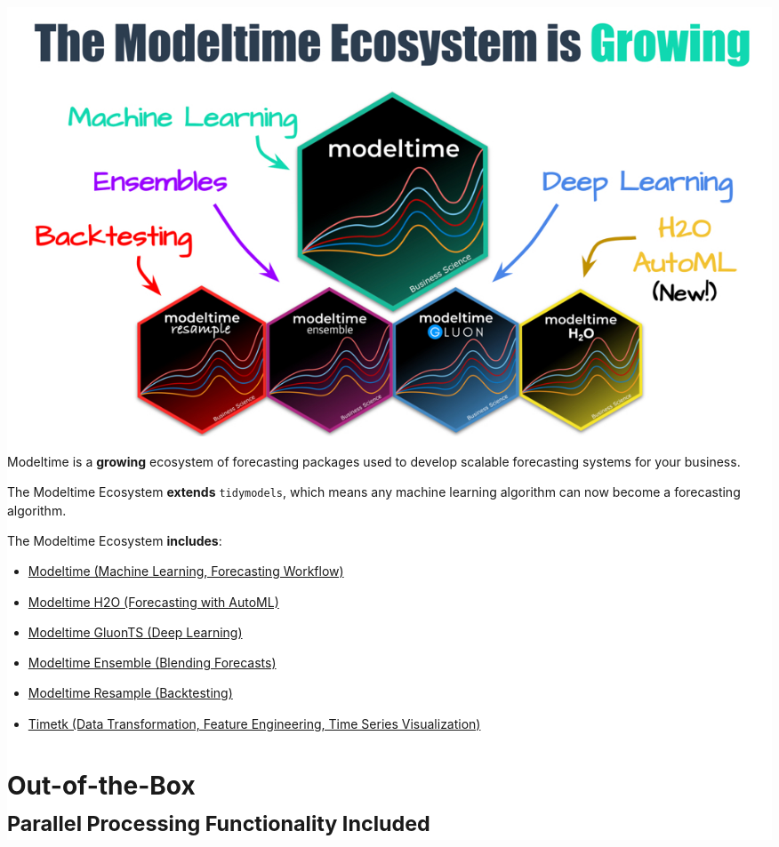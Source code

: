   <img class="img-responsive" style="border:none !important;" src="/assets/2021-03-15-modeltime-h2o/modeltime_ecosystem.jpg">
  </a>
</div>

Modeltime is a __growing__ ecosystem of forecasting packages used to develop scalable forecasting systems for your business. 

The Modeltime Ecosystem __extends__ `tidymodels`, which means any machine learning algorithm can now become a forecasting algorithm. 

The Modeltime Ecosystem __includes__:

- [Modeltime (Machine Learning, Forecasting Workflow)](https://business-science.github.io/modeltime/)

- [Modeltime H2O (Forecasting with AutoML)](https://business-science.github.io/modeltime.h2o/)

- [Modeltime GluonTS (Deep Learning)](https://business-science.github.io/modeltime.gluonts/)

- [Modeltime Ensemble (Blending Forecasts)](https://business-science.github.io/modeltime.ensemble/)

- [Modeltime Resample (Backtesting)](https://business-science.github.io/modeltime.resample/)

- [Timetk (Data Transformation, Feature Engineering, Time Series Visualization)](https://business-science.github.io/timetk/)



# Out-of-the-Box<br><small>Parallel Processing Functionality Included</small>
